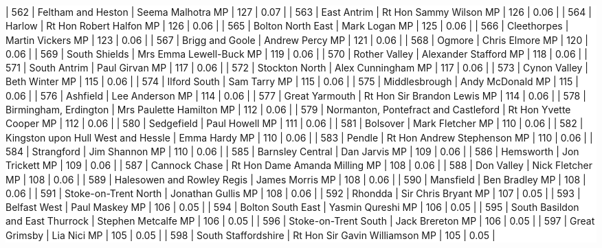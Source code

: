 | 562 | Feltham and Heston | Seema Malhotra MP | 127 | 0.07 |
| 563 | East Antrim | Rt Hon Sammy Wilson MP | 126 | 0.06 |
| 564 | Harlow | Rt Hon Robert Halfon MP | 126 | 0.06 |
| 565 | Bolton North East | Mark Logan MP | 125 | 0.06 |
| 566 | Cleethorpes | Martin Vickers MP | 123 | 0.06 |
| 567 | Brigg and Goole | Andrew Percy MP | 121 | 0.06 |
| 568 | Ogmore | Chris Elmore MP | 120 | 0.06 |
| 569 | South Shields | Mrs Emma Lewell-Buck MP | 119 | 0.06 |
| 570 | Rother Valley | Alexander Stafford MP | 118 | 0.06 |
| 571 | South Antrim | Paul Girvan MP | 117 | 0.06 |
| 572 | Stockton North | Alex Cunningham MP | 117 | 0.06 |
| 573 | Cynon Valley | Beth Winter MP | 115 | 0.06 |
| 574 | Ilford South | Sam Tarry MP | 115 | 0.06 |
| 575 | Middlesbrough | Andy McDonald MP | 115 | 0.06 |
| 576 | Ashfield | Lee Anderson MP | 114 | 0.06 |
| 577 | Great Yarmouth | Rt Hon Sir Brandon Lewis MP | 114 | 0.06 |
| 578 | Birmingham, Erdington | Mrs Paulette Hamilton MP | 112 | 0.06 |
| 579 | Normanton, Pontefract and Castleford | Rt Hon Yvette Cooper MP | 112 | 0.06 |
| 580 | Sedgefield | Paul Howell MP | 111 | 0.06 |
| 581 | Bolsover | Mark Fletcher MP | 110 | 0.06 |
| 582 | Kingston upon Hull West and Hessle | Emma Hardy MP | 110 | 0.06 |
| 583 | Pendle | Rt Hon Andrew Stephenson MP | 110 | 0.06 |
| 584 | Strangford | Jim Shannon MP | 110 | 0.06 |
| 585 | Barnsley Central | Dan Jarvis MP | 109 | 0.06 |
| 586 | Hemsworth | Jon Trickett MP | 109 | 0.06 |
| 587 | Cannock Chase | Rt Hon Dame Amanda Milling MP | 108 | 0.06 |
| 588 | Don Valley | Nick Fletcher MP | 108 | 0.06 |
| 589 | Halesowen and Rowley Regis | James Morris MP | 108 | 0.06 |
| 590 | Mansfield | Ben Bradley MP | 108 | 0.06 |
| 591 | Stoke-on-Trent North | Jonathan Gullis MP | 108 | 0.06 |
| 592 | Rhondda | Sir Chris Bryant MP | 107 | 0.05 |
| 593 | Belfast West | Paul Maskey MP | 106 | 0.05 |
| 594 | Bolton South East | Yasmin Qureshi MP | 106 | 0.05 |
| 595 | South Basildon and East Thurrock | Stephen Metcalfe MP | 106 | 0.05 |
| 596 | Stoke-on-Trent South | Jack Brereton MP | 106 | 0.05 |
| 597 | Great Grimsby | Lia Nici MP | 105 | 0.05 |
| 598 | South Staffordshire | Rt Hon Sir Gavin Williamson MP | 105 | 0.05 |